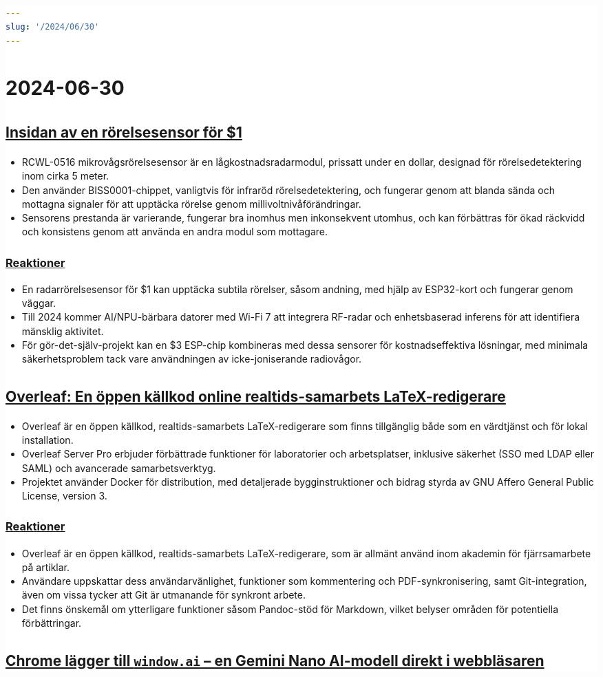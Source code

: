 ```yaml
---
slug: '/2024/06/30'
---
```


# 2024-06-30

## [Insidan av en rörelsesensor för $1](https://10maurycy10.github.io/projects/motion_sensor_hacking/)

- RCWL-0516 mikrovågsrörelsesensor är en lågkostnadsradarmodul, prissatt under en dollar, designad för rörelsedetektering inom cirka 5 meter.
- Den använder BISS0001-chippet, vanligtvis för infraröd rörelsedetektering, och fungerar genom att blanda sända och mottagna signaler för att upptäcka rörelse genom millivoltnivåförändringar.
- Sensorens prestanda är varierande, fungerar bra inomhus men inkonsekvent utomhus, och kan förbättras för ökad räckvidd och konsistens genom att använda en andra modul som mottagare.

### [Reaktioner](https://news.ycombinator.com/item?id=40834349)

- En radarrörelsesensor för $1 kan upptäcka subtila rörelser, såsom andning, med hjälp av ESP32-kort och fungerar genom väggar.
- Till 2024 kommer AI/NPU-bärbara datorer med Wi-Fi 7 att integrera RF-radar och enhetsbaserad inferens för att identifiera mänsklig aktivitet.
- För gör-det-själv-projekt kan en $3 ESP-chip kombineras med dessa sensorer för kostnadseffektiva lösningar, med minimala säkerhetsproblem tack vare användningen av icke-joniserande radiovågor.

## [Overleaf: En öppen källkod online realtids-samarbets LaTeX-redigerare](https://github.com/overleaf/overleaf)

- Overleaf är en öppen källkod, realtids-samarbets LaTeX-redigerare som finns tillgänglig både som en värdtjänst och för lokal installation.
- Overleaf Server Pro erbjuder förbättrade funktioner för laboratorier och arbetsplatser, inklusive säkerhet (SSO med LDAP eller SAML) och avancerade samarbetsverktyg.
- Projektet använder Docker för distribution, med detaljerade bygginstruktioner och bidrag styrda av GNU Affero General Public License, version 3.

### [Reaktioner](https://news.ycombinator.com/item?id=40832930)

- Overleaf är en öppen källkod, realtids-samarbets LaTeX-redigerare, som är allmänt använd inom akademin för fjärrsamarbete på artiklar.
- Användare uppskattar dess användarvänlighet, funktioner som kommentering och PDF-synkronisering, samt Git-integration, även om vissa tycker att Git är utmanande för synkront arbete.
- Det finns önskemål om ytterligare funktioner såsom Pandoc-stöd för Markdown, vilket belyser områden för potentiella förbättringar.

## [Chrome lägger till `window.ai` – en Gemini Nano AI-modell direkt i webbläsaren](https://twitter.com/rauchg/status/1806385778064564622)
